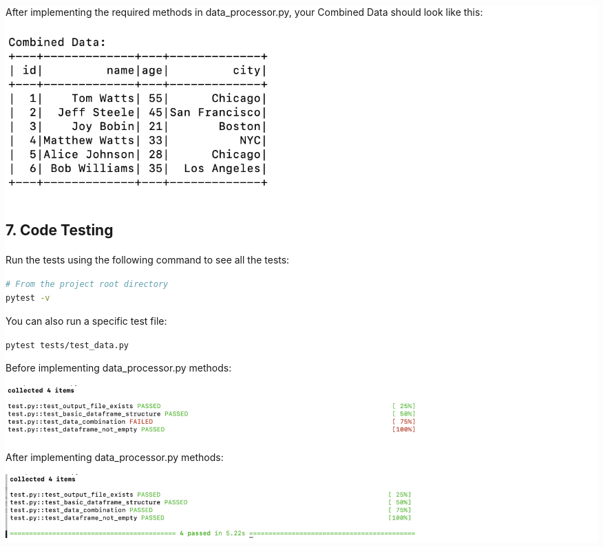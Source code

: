 After implementing the required methods in data_processor.py, your Combined Data should look like this:

<img src="docs/image-3.png" width="400" alt="Expected combined data output">

## 7. Code Testing
Run the tests using the following command to see all the tests:
```bash
# From the project root directory
pytest -v
```

You can also run a specific test file:
```bash
pytest tests/test_data.py
```

Before implementing data_processor.py methods:

<img src="docs/image-2.png" width="600" alt="Failed test output">

After implementing data_processor.py methods:

<img src="docs/image-1.png" width="600" alt="Passed test output">
